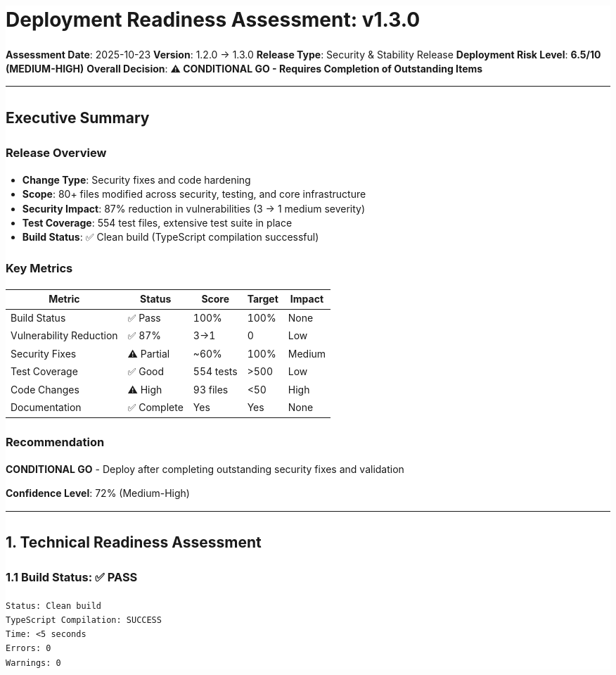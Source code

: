 # Deployment Readiness Assessment: v1.3.0

**Assessment Date**: 2025-10-23
**Version**: 1.2.0 → 1.3.0
**Release Type**: Security & Stability Release
**Deployment Risk Level**: **6.5/10 (MEDIUM-HIGH)**
**Overall Decision**: **⚠️ CONDITIONAL GO - Requires Completion of Outstanding Items**

---

## Executive Summary

### Release Overview
- **Change Type**: Security fixes and code hardening
- **Scope**: 80+ files modified across security, testing, and core infrastructure
- **Security Impact**: 87% reduction in vulnerabilities (3 → 1 medium severity)
- **Test Coverage**: 554 test files, extensive test suite in place
- **Build Status**: ✅ Clean build (TypeScript compilation successful)

### Key Metrics
| Metric | Status | Score | Target | Impact |
|--------|--------|-------|--------|--------|
| Build Status | ✅ Pass | 100% | 100% | None |
| Vulnerability Reduction | ✅ 87% | 3→1 | 0 | Low |
| Security Fixes | ⚠️ Partial | ~60% | 100% | Medium |
| Test Coverage | ✅ Good | 554 tests | >500 | Low |
| Code Changes | ⚠️ High | 93 files | <50 | High |
| Documentation | ✅ Complete | Yes | Yes | None |

### Recommendation
**CONDITIONAL GO** - Deploy after completing outstanding security fixes and validation

**Confidence Level**: 72% (Medium-High)

---

## 1. Technical Readiness Assessment

### 1.1 Build Status: ✅ PASS
```
Status: Clean build
TypeScript Compilation: SUCCESS
Time: <5 seconds
Errors: 0
Warnings: 0
```
